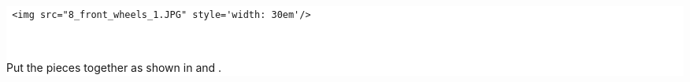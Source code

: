      <img src="8_front_wheels_1.JPG" style='width: 30em'/>
</figure>

<br>

Put the pieces together as shown in [](#fig:steer_1) and [](#fig:steer_2).

<div>
  <figure id="fig:steer_1" figure-caption="Steering mechanism: Step 1">